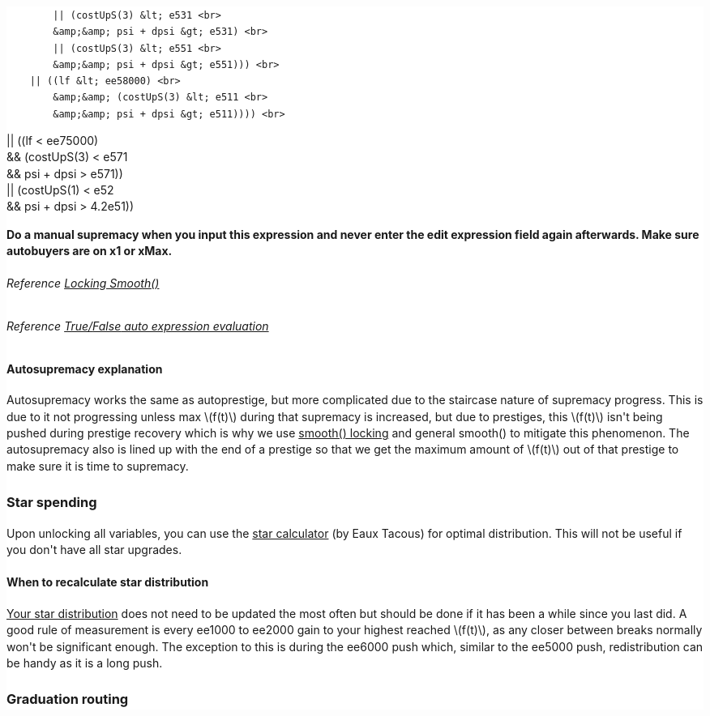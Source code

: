             || (costUpS(3) &lt; e531 <br>
            &amp;&amp; psi + dpsi &gt; e531) <br>
            || (costUpS(3) &lt; e551 <br>
            &amp;&amp; psi + dpsi &gt; e551))) <br>
        || ((lf &lt; ee58000) <br>
            &amp;&amp; (costUpS(3) &lt; e511 <br>
            &amp;&amp; psi + dpsi &gt; e511)))) <br>
|| ((lf &lt; ee75000) <br>
    &amp;&amp; (costUpS(3) &lt; e571 <br>
    &amp;&amp; psi + dpsi &gt; e571)) <br>
|| (costUpS(1) &lt; e52 <br>
&amp;&amp; psi + dpsi &gt; 4.2e51))
</blockquote>

**Do a manual supremacy when you input this expression and never enter the
edit expression field again afterwards. Make sure autobuyers are on x1
or xMax.**

###### Reference [Locking Smooth()](/guides/ex-basics/#method-2-lock)
###### Reference [<green>True</green>/<red>False</red> auto expression evaluation](/guides/ex-basics/#truefalse-auto-expression-evaluation)

#### Autosupremacy explanation

Autosupremacy works the same as autoprestige, but more complicated due to the staircase nature of supremacy progress. This is due to it not progressing unless max \\(f(t)\\) during that supremacy is increased, but due to prestiges, this \\(f(t)\\) isn't being pushed during prestige recovery which is why we use [smooth() locking](/guides/ex-basics/#method-2-lock) and general smooth() to mitigate this phenomenon. The autosupremacy also is lined up with the end of a prestige so that we get the maximum amount of \\(f(t)\\) out of that prestige to make sure it is time to supremacy.

### Star spending

Upon unlocking all variables, you can use the [star calculator](https://conicgames.github.io/exponentialidle/stars) (by Eaux Tacous) for optimal distribution. This will not be useful if you don't have all star upgrades.

#### When to recalculate star distribution

[Your star distribution](https://conicgames.github.io/exponentialidle/stars) does not need to be updated the most often but should be done if it has been a while since you last did. A good rule of measurement is every ee1000 to ee2000 gain to your highest reached \\(f(t)\\), as any closer between breaks normally won't be significant enough. The exception to this is during the ee6000 push which, similar to the ee5000 push, redistribution can be handy as it is a long push.

### Graduation routing
